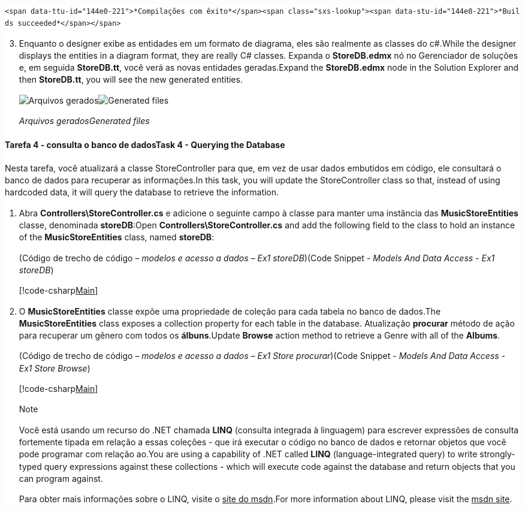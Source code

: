     <span data-ttu-id="144e0-221">*Compilações com êxito*</span><span class="sxs-lookup"><span data-stu-id="144e0-221">*Builds succeeded*</span></span>
3. <span data-ttu-id="144e0-222">Enquanto o designer exibe as entidades em um formato de diagrama, eles são realmente as classes do c#.</span><span class="sxs-lookup"><span data-stu-id="144e0-222">While the designer displays the entities in a diagram format, they are really C# classes.</span></span> <span data-ttu-id="144e0-223">Expanda o **StoreDB.edmx** nó no Gerenciador de soluções e, em seguida **StoreDB.tt**, você verá as novas entidades geradas.</span><span class="sxs-lookup"><span data-stu-id="144e0-223">Expand the **StoreDB.edmx** node in the Solution Explorer and then **StoreDB.tt**, you will see the new generated entities.</span></span>

    <span data-ttu-id="144e0-224">![Arquivos gerados](aspnet-mvc-4-models-and-data-access/_static/image15.png "arquivos gerados")</span><span class="sxs-lookup"><span data-stu-id="144e0-224">![Generated files](aspnet-mvc-4-models-and-data-access/_static/image15.png "Generated files")</span></span>

    <span data-ttu-id="144e0-225">*Arquivos gerados*</span><span class="sxs-lookup"><span data-stu-id="144e0-225">*Generated files*</span></span>

<a id="Ex1Task4"></a>

<a id="Task_4_-_Querying_the_Database"></a>
#### <a name="task-4---querying-the-database"></a><span data-ttu-id="144e0-226">Tarefa 4 - consulta o banco de dados</span><span class="sxs-lookup"><span data-stu-id="144e0-226">Task 4 - Querying the Database</span></span>

<span data-ttu-id="144e0-227">Nesta tarefa, você atualizará a classe StoreController para que, em vez de usar dados embutidos em código, ele consultará o banco de dados para recuperar as informações.</span><span class="sxs-lookup"><span data-stu-id="144e0-227">In this task, you will update the StoreController class so that, instead of using hardcoded data, it will query the database to retrieve the information.</span></span>

1. <span data-ttu-id="144e0-228">Abra **Controllers\StoreController.cs** e adicione o seguinte campo à classe para manter uma instância das **MusicStoreEntities** classe, denominada **storeDB**:</span><span class="sxs-lookup"><span data-stu-id="144e0-228">Open **Controllers\StoreController.cs** and add the following field to the class to hold an instance of the **MusicStoreEntities** class, named **storeDB**:</span></span>

    <span data-ttu-id="144e0-229">(Código de trecho de código – *modelos e acesso a dados – Ex1 storeDB*)</span><span class="sxs-lookup"><span data-stu-id="144e0-229">(Code Snippet - *Models And Data Access - Ex1 storeDB*)</span></span>

    [!code-csharp[Main](aspnet-mvc-4-models-and-data-access/samples/sample1.cs)]
2. <span data-ttu-id="144e0-230">O **MusicStoreEntities** classe expõe uma propriedade de coleção para cada tabela no banco de dados.</span><span class="sxs-lookup"><span data-stu-id="144e0-230">The **MusicStoreEntities** class exposes a collection property for each table in the database.</span></span> <span data-ttu-id="144e0-231">Atualização **procurar** método de ação para recuperar um gênero com todos os **álbuns**.</span><span class="sxs-lookup"><span data-stu-id="144e0-231">Update **Browse** action method to retrieve a Genre with all of the **Albums**.</span></span>

    <span data-ttu-id="144e0-232">(Código de trecho de código – *modelos e acesso a dados – Ex1 Store procurar*)</span><span class="sxs-lookup"><span data-stu-id="144e0-232">(Code Snippet - *Models And Data Access - Ex1 Store Browse*)</span></span>

    [!code-csharp[Main](aspnet-mvc-4-models-and-data-access/samples/sample2.cs)]

    > [!NOTE]
    > <span data-ttu-id="144e0-233">Você está usando um recurso do .NET chamada **LINQ** (consulta integrada à linguagem) para escrever expressões de consulta fortemente tipada em relação a essas coleções - que irá executar o código no banco de dados e retornar objetos que você pode programar com relação ao.</span><span class="sxs-lookup"><span data-stu-id="144e0-233">You are using a capability of .NET called **LINQ** (language-integrated query) to write strongly-typed query expressions against these collections - which will execute code against the database and return objects that you can program against.</span></span>
    > 
    > <span data-ttu-id="144e0-234">Para obter mais informações sobre o LINQ, visite o [site do msdn](https://msdn.microsoft.com/library/bb397926&amp;#040;v=vs.110&amp;#041;.aspx).</span><span class="sxs-lookup"><span data-stu-id="144e0-234">For more information about LINQ, please visit the [msdn site](https://msdn.microsoft.com/library/bb397926&amp;#040;v=vs.110&amp;#041;.aspx).</span></span>